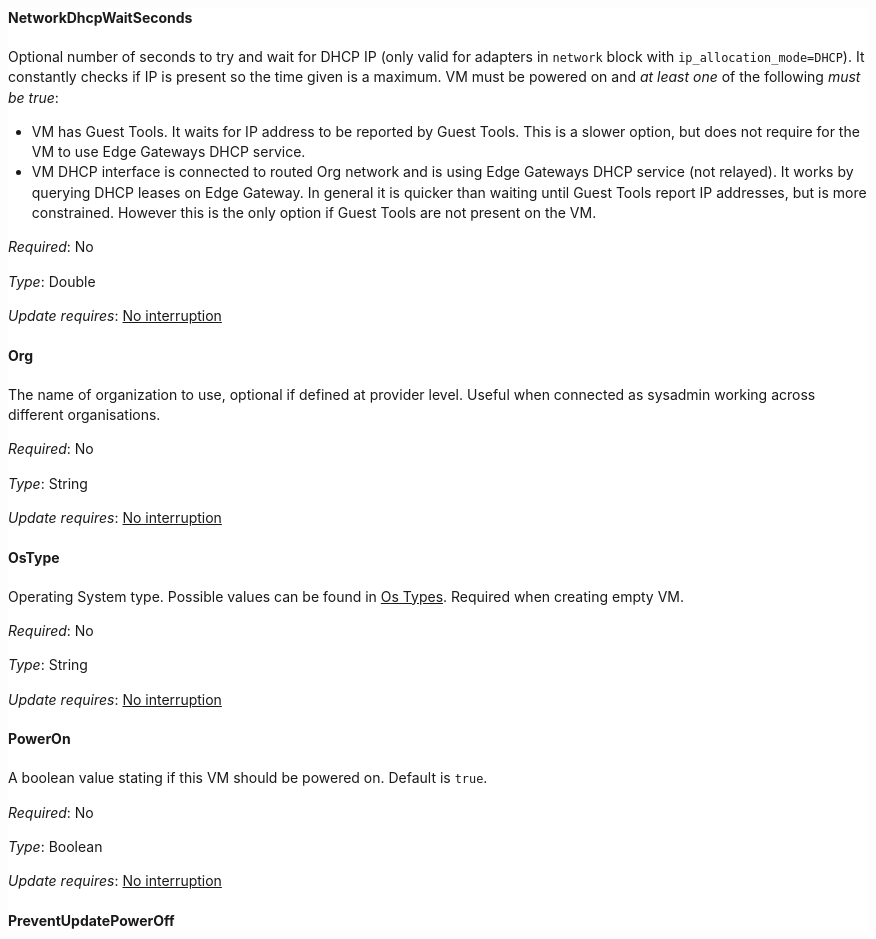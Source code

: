 #### NetworkDhcpWaitSeconds

Optional number of seconds to try and wait for DHCP IP (only valid
for adapters in `network` block with `ip_allocation_mode=DHCP`). It constantly checks if IP is present so the time given
is a maximum. VM must be powered on and _at least one_ of the following _must be true_:
* VM has Guest Tools. It waits for IP address to be reported by Guest Tools. This is a slower option, but
does not require for the VM to use Edge Gateways DHCP service.
* VM DHCP interface is connected to routed Org network and is using Edge Gateways DHCP service (not
relayed). It works by querying DHCP leases on Edge Gateway. In general it is quicker than waiting
until Guest Tools report IP addresses, but is more constrained. However this is the only option if Guest
Tools are not present on the VM.

_Required_: No

_Type_: Double

_Update requires_: [No interruption](https://docs.aws.amazon.com/AWSCloudFormation/latest/UserGuide/using-cfn-updating-stacks-update-behaviors.html#update-no-interrupt)

#### Org

The name of organization to use, optional if defined at provider level. Useful when connected as sysadmin working across different organisations.

_Required_: No

_Type_: String

_Update requires_: [No interruption](https://docs.aws.amazon.com/AWSCloudFormation/latest/UserGuide/using-cfn-updating-stacks-update-behaviors.html#update-no-interrupt)

#### OsType

Operating System type. Possible values can be found in [Os Types](#os-types). Required when creating empty VM.

_Required_: No

_Type_: String

_Update requires_: [No interruption](https://docs.aws.amazon.com/AWSCloudFormation/latest/UserGuide/using-cfn-updating-stacks-update-behaviors.html#update-no-interrupt)

#### PowerOn

A boolean value stating if this VM should be powered on. Default is `true`.

_Required_: No

_Type_: Boolean

_Update requires_: [No interruption](https://docs.aws.amazon.com/AWSCloudFormation/latest/UserGuide/using-cfn-updating-stacks-update-behaviors.html#update-no-interrupt)

#### PreventUpdatePowerOff
